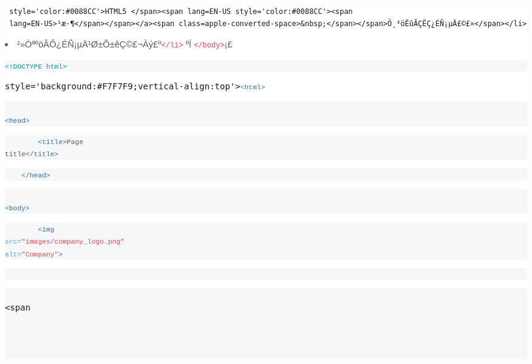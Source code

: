      style='color:#0088CC'>HTML5 </span><span lang=EN-US style='color:#0088CC'><span
     lang=EN-US>¹æ·¶</span></span></a><span class=apple-converted-space>&nbsp;</span></span>Ö¸³öËûÃÇÊÇ¿ÉÑ¡µÄ£©£»</span></li>
 <li class=MsoNormal style='color:#5A5A5A;text-align:left;vertical-align:top'><span
     style='font-size:11.0pt;font-family:"Î¢ÈíÑÅºÚ",sans-serif'>²»ÒªºöÂÔ¿ÉÑ¡µÄ¹Ø±Õ±êÇ©£¬Àý£º</span><code><span
     lang=EN-US style='font-size:9.0pt;font-family:"Courier New";color:#D44950;
     background:#F7F7F9'>&lt;/li&gt;</span></code><span
     class=apple-converted-space><span lang=EN-US style='font-size:11.0pt;
     font-family:"Î¢ÈíÑÅºÚ",sans-serif'>&nbsp;</span></span><span style='font-size:
     11.0pt;font-family:"Î¢ÈíÑÅºÚ",sans-serif'>ºÍ<span class=apple-converted-space><span
     lang=EN-US>&nbsp;</span></span></span><code><span lang=EN-US
     style='font-size:9.0pt;font-family:"Courier New";color:#D44950;background:
     #F7F7F9'>&lt;/body&gt;</span></code><span style='font-size:11.0pt;
     font-family:"Î¢ÈíÑÅºÚ",sans-serif'>¡£</span></li>
</ul>

<pre style='background:#F7F7F9;vertical-align:top'><span class=cp><span
lang=EN-US style='font-size:8.5pt;font-family:"Courier New";color:#009999'>&lt;!DOCTYPE html&gt;</span></span></pre><pre
style='background:#F7F7F9;vertical-align:top'><span class=nt><span lang=EN-US
style='font-size:8.5pt;font-family:"Courier New";color:#2F6F9F'>&lt;html&gt;</span></span></pre><pre
style='background:#F7F7F9;vertical-align:top'><code><span lang=EN-US
style='font-size:8.5pt;font-family:"Courier New";color:#5A5A5A'>&nbsp;&nbsp;&nbsp; </span></code><span
class=nt><span lang=EN-US style='font-size:8.5pt;font-family:"Courier New";
color:#2F6F9F'>&lt;head&gt;</span></span></pre><pre style='background:#F7F7F9;
vertical-align:top'><code><span lang=EN-US style='font-size:8.5pt;font-family:
"Courier New";color:#5A5A5A'>&nbsp;&nbsp;&nbsp;&nbsp;&nbsp;&nbsp;&nbsp; </span></code><span
class=nt><span lang=EN-US style='font-size:8.5pt;font-family:"Courier New";
color:#2F6F9F'>&lt;title&gt;</span></span><code><span lang=EN-US
style='font-size:8.5pt;font-family:"Courier New";color:#5A5A5A'>Page title</span></code><span
class=nt><span lang=EN-US style='font-size:8.5pt;font-family:"Courier New";
color:#2F6F9F'>&lt;/title&gt;</span></span></pre><pre style='background:#F7F7F9;
vertical-align:top'><code><span lang=EN-US style='font-size:8.5pt;font-family:
"Courier New";color:#5A5A5A'>&nbsp;&nbsp;&nbsp; </span></code><span class=nt><span
lang=EN-US style='font-size:8.5pt;font-family:"Courier New";color:#2F6F9F'>&lt;/head&gt;</span></span></pre><pre
style='background:#F7F7F9;vertical-align:top'><code><span lang=EN-US
style='font-size:8.5pt;font-family:"Courier New";color:#5A5A5A'>&nbsp;&nbsp;&nbsp; </span></code><span
class=nt><span lang=EN-US style='font-size:8.5pt;font-family:"Courier New";
color:#2F6F9F'>&lt;body&gt;</span></span></pre><pre style='background:#F7F7F9;
vertical-align:top'><code><span lang=EN-US style='font-size:8.5pt;font-family:
"Courier New";color:#5A5A5A'>&nbsp;&nbsp;&nbsp;&nbsp;&nbsp;&nbsp;&nbsp; </span></code><span
class=nt><span lang=EN-US style='font-size:8.5pt;font-family:"Courier New";
color:#2F6F9F'>&lt;img</span></span><code><span lang=EN-US style='font-size:
8.5pt;font-family:"Courier New";color:#5A5A5A'> </span></code><span class=na><span
lang=EN-US style='font-size:8.5pt;font-family:"Courier New";color:#4F9FCF'>src=</span></span><span
class=s><span lang=EN-US style='font-size:8.5pt;font-family:"Courier New";
color:#D44950'>&quot;images/company_logo.png&quot;</span></span><code><span
lang=EN-US style='font-size:8.5pt;font-family:"Courier New";color:#5A5A5A'> </span></code><span
class=na><span lang=EN-US style='font-size:8.5pt;font-family:"Courier New";
color:#4F9FCF'>alt=</span></span><span class=s><span lang=EN-US
style='font-size:8.5pt;font-family:"Courier New";color:#D44950'>&quot;Company&quot;</span></span><span
class=nt><span lang=EN-US style='font-size:8.5pt;font-family:"Courier New";
color:#2F6F9F'>&gt;</span></span></pre><pre style='background:#F7F7F9;
vertical-align:top'><code><span lang=EN-US style='font-size:8.5pt;font-family:
"Courier New";color:#5A5A5A'>&nbsp;</span></code></pre><pre style='background:
#F7F7F9;vertical-align:top'><code><span lang=EN-US style='font-size:8.5pt;
font-family:"Courier New";color:#5A5A5A'>&nbsp;&nbsp;&nbsp;&nbsp;&nbsp;&nbsp;&nbsp; </span></code><span
